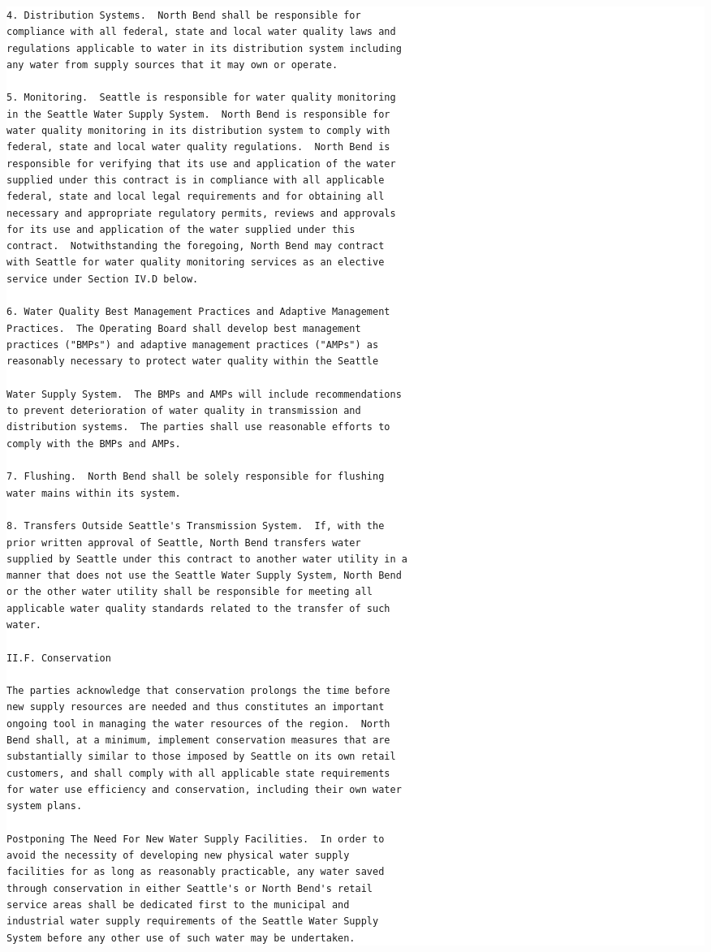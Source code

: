     4. Distribution Systems.  North Bend shall be responsible for  
    compliance with all federal, state and local water quality laws and  
    regulations applicable to water in its distribution system including  
    any water from supply sources that it may own or operate.  
  
    5. Monitoring.  Seattle is responsible for water quality monitoring  
    in the Seattle Water Supply System.  North Bend is responsible for  
    water quality monitoring in its distribution system to comply with  
    federal, state and local water quality regulations.  North Bend is  
    responsible for verifying that its use and application of the water  
    supplied under this contract is in compliance with all applicable  
    federal, state and local legal requirements and for obtaining all  
    necessary and appropriate regulatory permits, reviews and approvals  
    for its use and application of the water supplied under this  
    contract.  Notwithstanding the foregoing, North Bend may contract  
    with Seattle for water quality monitoring services as an elective  
    service under Section IV.D below.  
  
    6. Water Quality Best Management Practices and Adaptive Management  
    Practices.  The Operating Board shall develop best management  
    practices ("BMPs") and adaptive management practices ("AMPs") as  
    reasonably necessary to protect water quality within the Seattle  
  
    Water Supply System.  The BMPs and AMPs will include recommendations  
    to prevent deterioration of water quality in transmission and  
    distribution systems.  The parties shall use reasonable efforts to  
    comply with the BMPs and AMPs.  
  
    7. Flushing.  North Bend shall be solely responsible for flushing  
    water mains within its system.  
  
    8. Transfers Outside Seattle's Transmission System.  If, with the  
    prior written approval of Seattle, North Bend transfers water  
    supplied by Seattle under this contract to another water utility in a  
    manner that does not use the Seattle Water Supply System, North Bend  
    or the other water utility shall be responsible for meeting all  
    applicable water quality standards related to the transfer of such  
    water.  
  
    II.F. Conservation  
  
    The parties acknowledge that conservation prolongs the time before  
    new supply resources are needed and thus constitutes an important  
    ongoing tool in managing the water resources of the region.  North  
    Bend shall, at a minimum, implement conservation measures that are  
    substantially similar to those imposed by Seattle on its own retail  
    customers, and shall comply with all applicable state requirements  
    for water use efficiency and conservation, including their own water  
    system plans.  
  
    Postponing The Need For New Water Supply Facilities.  In order to  
    avoid the necessity of developing new physical water supply  
    facilities for as long as reasonably practicable, any water saved  
    through conservation in either Seattle's or North Bend's retail  
    service areas shall be dedicated first to the municipal and  
    industrial water supply requirements of the Seattle Water Supply  
    System before any other use of such water may be undertaken.  
  